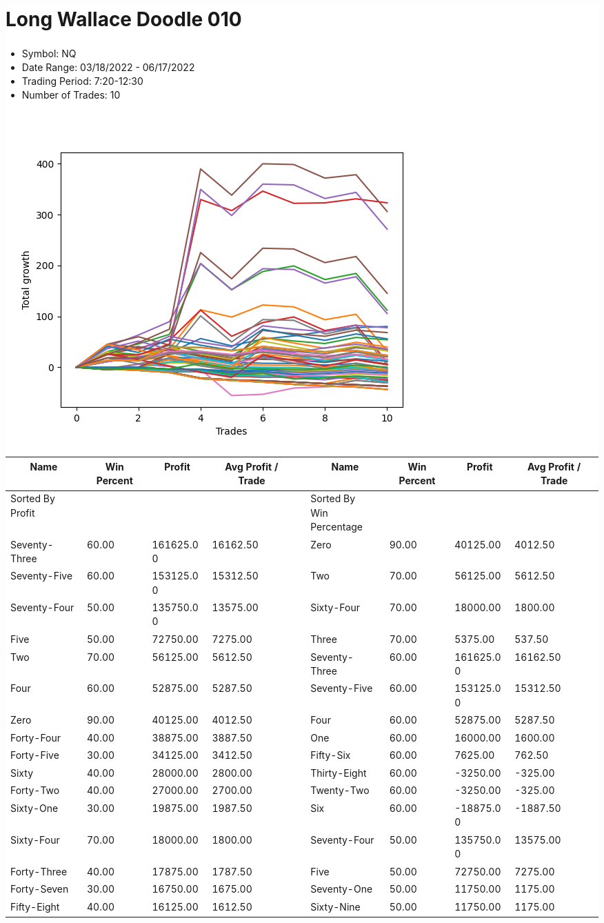 # Long Wallace Doodle 010 
- Symbol: NQ
- Date Range: 03/18/2022 - 06/17/2022
- Trading Period: 7:20-12:30
- Number of Trades: 10

![Plot](LongWallaceDoodle010NQ.png)

| Name | Win Percent | Profit | Avg Profit / Trade |     | Name | Win Percent | Profit | Avg Profit / Trade |
| ---- | ----------- | ------ | ------------------ | --- | ---- | ----------- | ------ | ------------------ |
| Sorted By <br> Profit | | | | | Sorted By <br> Win Percentage ||||
| Seventy-Three | 60.00 | 161625.00 | 16162.50 |     | Zero | 90.00 | 40125.00 | 4012.50 |
| Seventy-Five | 60.00 | 153125.00 | 15312.50 |     | Two | 70.00 | 56125.00 | 5612.50 |
| Seventy-Four | 50.00 | 135750.00 | 13575.00 |     | Sixty-Four | 70.00 | 18000.00 | 1800.00 |
| Five | 50.00 | 72750.00 | 7275.00 |     | Three | 70.00 | 5375.00 | 537.50 |
| Two | 70.00 | 56125.00 | 5612.50 |     | Seventy-Three | 60.00 | 161625.00 | 16162.50 |
| Four | 60.00 | 52875.00 | 5287.50 |     | Seventy-Five | 60.00 | 153125.00 | 15312.50 |
| Zero | 90.00 | 40125.00 | 4012.50 |     | Four | 60.00 | 52875.00 | 5287.50 |
| Forty-Four | 40.00 | 38875.00 | 3887.50 |     | One | 60.00 | 16000.00 | 1600.00 |
| Forty-Five | 30.00 | 34125.00 | 3412.50 |     | Fifty-Six | 60.00 | 7625.00 | 762.50 |
| Sixty | 40.00 | 28000.00 | 2800.00 |     | Thirty-Eight | 60.00 | -3250.00 | -325.00 |
| Forty-Two | 40.00 | 27000.00 | 2700.00 |     | Twenty-Two | 60.00 | -3250.00 | -325.00 |
| Sixty-One | 30.00 | 19875.00 | 1987.50 |     | Six | 60.00 | -18875.00 | -1887.50 |
| Sixty-Four | 70.00 | 18000.00 | 1800.00 |     | Seventy-Four | 50.00 | 135750.00 | 13575.00 |
| Forty-Three | 40.00 | 17875.00 | 1787.50 |     | Five | 50.00 | 72750.00 | 7275.00 |
| Forty-Seven | 30.00 | 16750.00 | 1675.00 |     | Seventy-One | 50.00 | 11750.00 | 1175.00 |
| Fifty-Eight | 40.00 | 16125.00 | 1612.50 |     | Sixty-Nine | 50.00 | 11750.00 | 1175.00 |